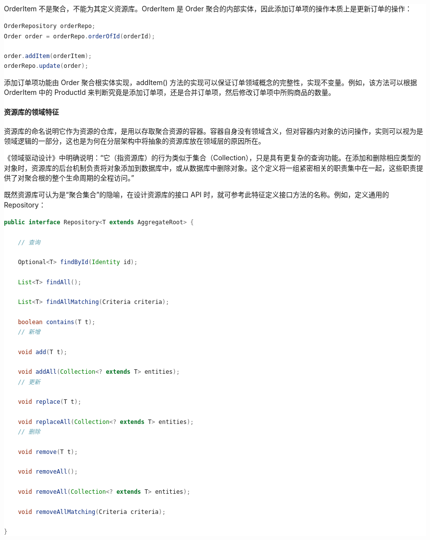 OrderItem 不是聚合，不能为其定义资源库。OrderItem 是 Order 聚合的内部实体，因此添加订单项的操作本质上是更新订单的操作：

```java
OrderRepository orderRepo;
Order order = orderRepo.orderOfId(orderId);

order.addItem(orderItem);
orderRepo.update(order);
```

添加订单项功能由 Order 聚合根实体实现，addItem() 方法的实现可以保证订单领域概念的完整性，实现不变量。例如，该方法可以根据 OrderItem 中的 ProductId 来判断究竟是添加订单项，还是合并订单项，然后修改订单项中所购商品的数量。

#### 资源库的领域特征

资源库的命名说明它作为资源的仓库，是用以存取聚合资源的容器。容器自身没有领域含义，但对容器内对象的访问操作，实则可以视为是领域逻辑的一部分，这也是为何在分层架构中将抽象的资源库放在领域层的原因所在。

《领域驱动设计》中明确说明：“它（指资源库）的行为类似于集合（Collection），只是具有更复杂的查询功能。在添加和删除相应类型的对象时，资源库的后台机制负责将对象添加到数据库中，或从数据库中删除对象。这个定义将一组紧密相关的职责集中在一起，这些职责提供了对聚合根的整个生命周期的全程访问。”

既然资源库可认为是“聚合集合”的隐喻，在设计资源库的接口 API 时，就可参考此特征定义接口方法的名称。例如，定义通用的 Repository：

```java
public interface Repository<T extends AggregateRoot> {

    // 查询

    Optional<T> findById(Identity id);

    List<T> findAll();

    List<T> findAllMatching(Criteria criteria);

    boolean contains(T t);
    // 新增

    void add(T t);

    void addAll(Collection<? extends T> entities);
    // 更新

    void replace(T t);

    void replaceAll(Collection<? extends T> entities);
    // 删除

    void remove(T t);

    void removeAll();

    void removeAll(Collection<? extends T> entities);

    void removeAllMatching(Criteria criteria); 

}
```
